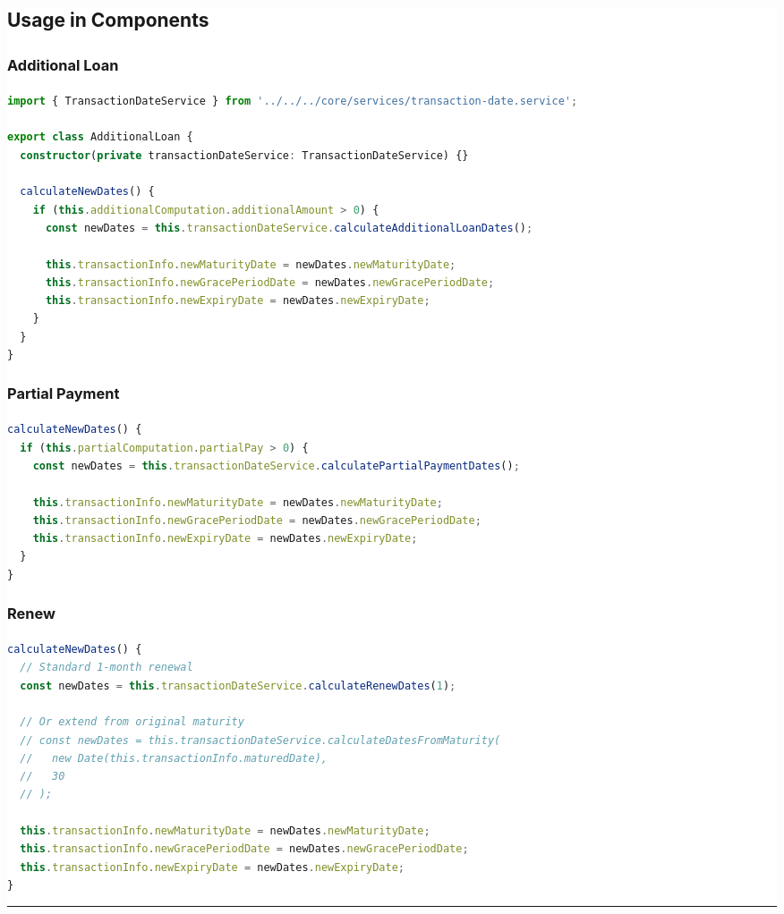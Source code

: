 
## Usage in Components

### Additional Loan
```typescript
import { TransactionDateService } from '../../../core/services/transaction-date.service';

export class AdditionalLoan {
  constructor(private transactionDateService: TransactionDateService) {}

  calculateNewDates() {
    if (this.additionalComputation.additionalAmount > 0) {
      const newDates = this.transactionDateService.calculateAdditionalLoanDates();
      
      this.transactionInfo.newMaturityDate = newDates.newMaturityDate;
      this.transactionInfo.newGracePeriodDate = newDates.newGracePeriodDate;
      this.transactionInfo.newExpiryDate = newDates.newExpiryDate;
    }
  }
}
```

### Partial Payment
```typescript
calculateNewDates() {
  if (this.partialComputation.partialPay > 0) {
    const newDates = this.transactionDateService.calculatePartialPaymentDates();
    
    this.transactionInfo.newMaturityDate = newDates.newMaturityDate;
    this.transactionInfo.newGracePeriodDate = newDates.newGracePeriodDate;
    this.transactionInfo.newExpiryDate = newDates.newExpiryDate;
  }
}
```

### Renew
```typescript
calculateNewDates() {
  // Standard 1-month renewal
  const newDates = this.transactionDateService.calculateRenewDates(1);
  
  // Or extend from original maturity
  // const newDates = this.transactionDateService.calculateDatesFromMaturity(
  //   new Date(this.transactionInfo.maturedDate),
  //   30
  // );
  
  this.transactionInfo.newMaturityDate = newDates.newMaturityDate;
  this.transactionInfo.newGracePeriodDate = newDates.newGracePeriodDate;
  this.transactionInfo.newExpiryDate = newDates.newExpiryDate;
}
```

---